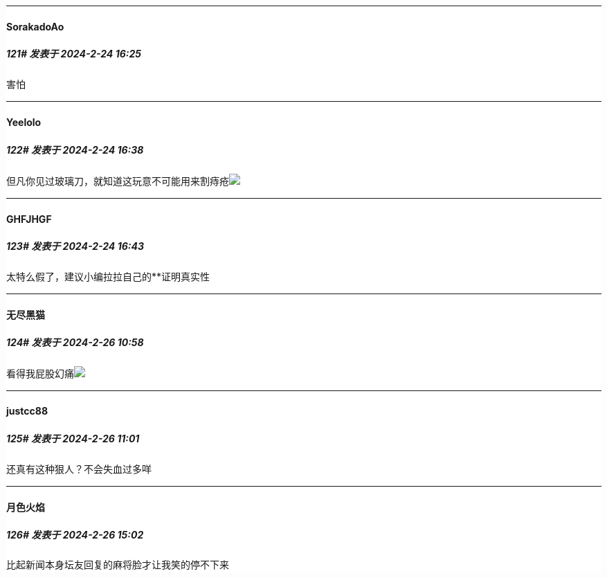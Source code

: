 
*****

####  SorakadoAo  
##### 121#       发表于 2024-2-24 16:25

害怕


*****

####  Yeelolo  
##### 122#       发表于 2024-2-24 16:38

但凡你见过玻璃刀，就知道这玩意不可能用来割痔疮<img src="https://static.saraba1st.com/image/smiley/face2017/067.png" referrerpolicy="no-referrer">

*****

####  GHFJHGF  
##### 123#       发表于 2024-2-24 16:43

太特么假了，建议小编拉拉自己的**证明真实性


*****

####  无尽黑猫  
##### 124#       发表于 2024-2-26 10:58

看得我屁股幻痛<img src="https://static.saraba1st.com/image/smiley/face2017/066.png" referrerpolicy="no-referrer">


*****

####  justcc88  
##### 125#       发表于 2024-2-26 11:01

还真有这种狠人？不会失血过多咩


*****

####  月色火焰  
##### 126#       发表于 2024-2-26 15:02

比起新闻本身坛友回复的麻将脸才让我笑的停不下来

